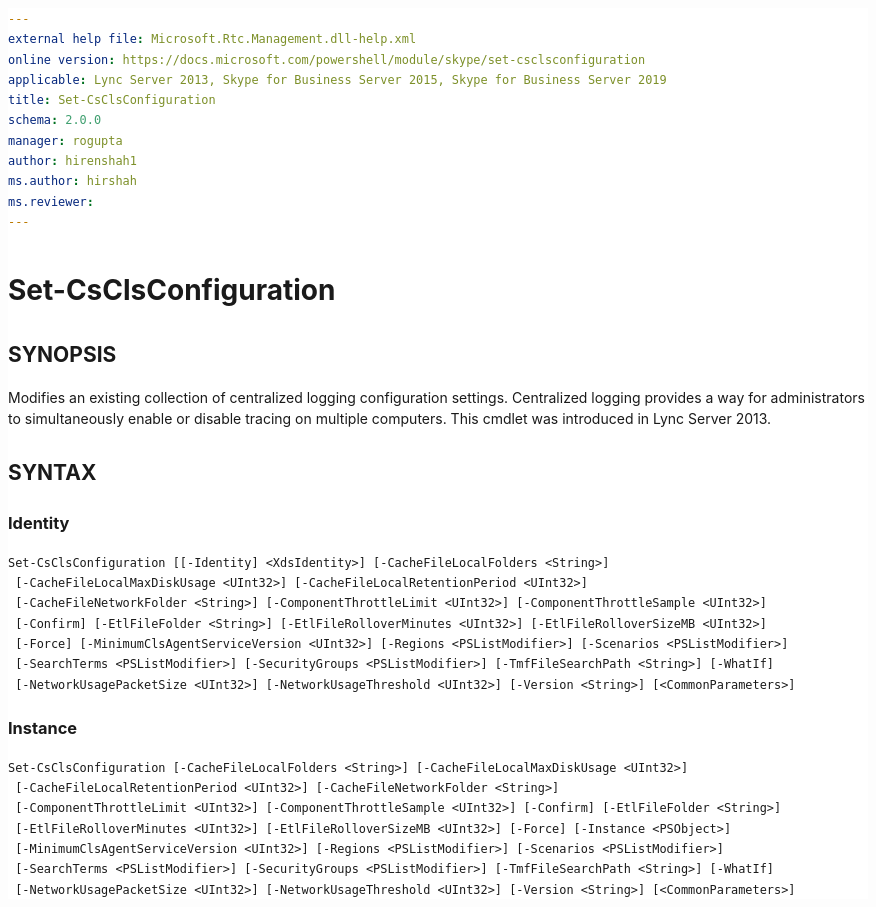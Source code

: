 ```yaml
---
external help file: Microsoft.Rtc.Management.dll-help.xml
online version: https://docs.microsoft.com/powershell/module/skype/set-csclsconfiguration
applicable: Lync Server 2013, Skype for Business Server 2015, Skype for Business Server 2019
title: Set-CsClsConfiguration
schema: 2.0.0
manager: rogupta
author: hirenshah1
ms.author: hirshah
ms.reviewer:
---
```


# Set-CsClsConfiguration

## SYNOPSIS
Modifies an existing collection of centralized logging configuration settings.
Centralized logging provides a way for administrators to simultaneously enable or disable tracing on multiple computers.
This cmdlet was introduced in Lync Server 2013.


## SYNTAX

### Identity
```
Set-CsClsConfiguration [[-Identity] <XdsIdentity>] [-CacheFileLocalFolders <String>]
 [-CacheFileLocalMaxDiskUsage <UInt32>] [-CacheFileLocalRetentionPeriod <UInt32>]
 [-CacheFileNetworkFolder <String>] [-ComponentThrottleLimit <UInt32>] [-ComponentThrottleSample <UInt32>]
 [-Confirm] [-EtlFileFolder <String>] [-EtlFileRolloverMinutes <UInt32>] [-EtlFileRolloverSizeMB <UInt32>]
 [-Force] [-MinimumClsAgentServiceVersion <UInt32>] [-Regions <PSListModifier>] [-Scenarios <PSListModifier>]
 [-SearchTerms <PSListModifier>] [-SecurityGroups <PSListModifier>] [-TmfFileSearchPath <String>] [-WhatIf]
 [-NetworkUsagePacketSize <UInt32>] [-NetworkUsageThreshold <UInt32>] [-Version <String>] [<CommonParameters>]
```

### Instance
```
Set-CsClsConfiguration [-CacheFileLocalFolders <String>] [-CacheFileLocalMaxDiskUsage <UInt32>]
 [-CacheFileLocalRetentionPeriod <UInt32>] [-CacheFileNetworkFolder <String>]
 [-ComponentThrottleLimit <UInt32>] [-ComponentThrottleSample <UInt32>] [-Confirm] [-EtlFileFolder <String>]
 [-EtlFileRolloverMinutes <UInt32>] [-EtlFileRolloverSizeMB <UInt32>] [-Force] [-Instance <PSObject>]
 [-MinimumClsAgentServiceVersion <UInt32>] [-Regions <PSListModifier>] [-Scenarios <PSListModifier>]
 [-SearchTerms <PSListModifier>] [-SecurityGroups <PSListModifier>] [-TmfFileSearchPath <String>] [-WhatIf]
 [-NetworkUsagePacketSize <UInt32>] [-NetworkUsageThreshold <UInt32>] [-Version <String>] [<CommonParameters>]
```
